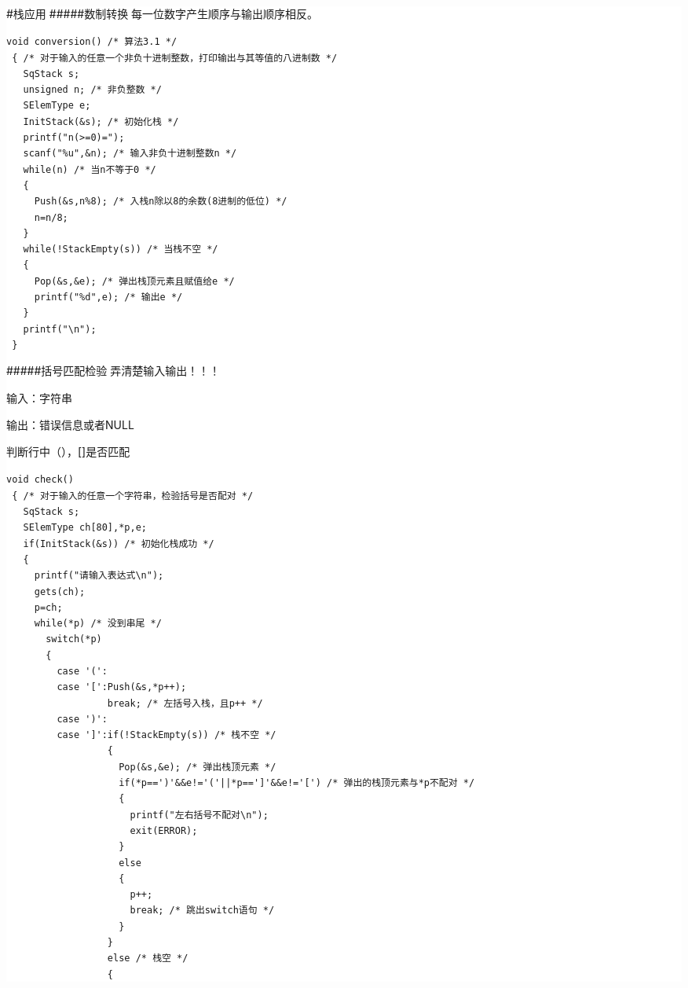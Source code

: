 #栈应用
#####数制转换
每一位数字产生顺序与输出顺序相反。

	void conversion() /* 算法3.1 */
	 { /* 对于输入的任意一个非负十进制整数，打印输出与其等值的八进制数 */
	   SqStack s;
	   unsigned n; /* 非负整数 */
	   SElemType e;
	   InitStack(&s); /* 初始化栈 */
	   printf("n(>=0)=");
	   scanf("%u",&n); /* 输入非负十进制整数n */
	   while(n) /* 当n不等于0 */
	   {
	     Push(&s,n%8); /* 入栈n除以8的余数(8进制的低位) */
	     n=n/8;
	   }
	   while(!StackEmpty(s)) /* 当栈不空 */
	   {
	     Pop(&s,&e); /* 弹出栈顶元素且赋值给e */
	     printf("%d",e); /* 输出e */
	   }
	   printf("\n");
	 }


#####括号匹配检验
弄清楚输入输出！！！

输入：字符串

输出：错误信息或者NULL

判断行中（），[]是否匹配

	void check()
	 { /* 对于输入的任意一个字符串，检验括号是否配对 */
	   SqStack s;
	   SElemType ch[80],*p,e;
	   if(InitStack(&s)) /* 初始化栈成功 */
	   {
	     printf("请输入表达式\n");
	     gets(ch);
	     p=ch;
	     while(*p) /* 没到串尾 */
	       switch(*p)
	       {
	         case '(':
	         case '[':Push(&s,*p++);
	                  break; /* 左括号入栈，且p++ */
	         case ')':
	         case ']':if(!StackEmpty(s)) /* 栈不空 */
	                  {
	                    Pop(&s,&e); /* 弹出栈顶元素 */
	                    if(*p==')'&&e!='('||*p==']'&&e!='[') /* 弹出的栈顶元素与*p不配对 */
	                    {
	                      printf("左右括号不配对\n");
	                      exit(ERROR);
	                    }
	                    else
	                    {
	                      p++;
	                      break; /* 跳出switch语句 */
	                    }
	                  }
	                  else /* 栈空 */
	                  {
